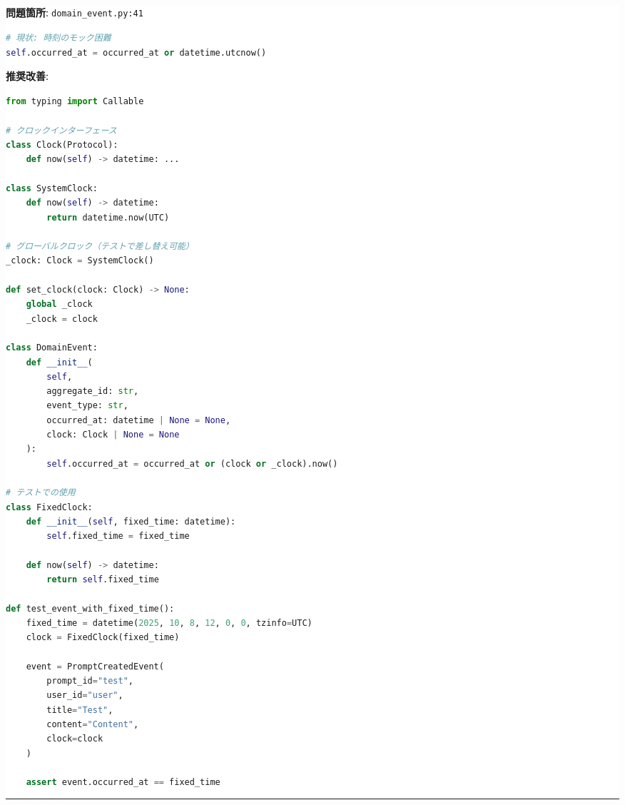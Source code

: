 **問題箇所**: `domain_event.py:41`

```python
# 現状: 時刻のモック困難
self.occurred_at = occurred_at or datetime.utcnow()
```

**推奨改善**:

```python
from typing import Callable

# クロックインターフェース
class Clock(Protocol):
    def now(self) -> datetime: ...

class SystemClock:
    def now(self) -> datetime:
        return datetime.now(UTC)

# グローバルクロック（テストで差し替え可能）
_clock: Clock = SystemClock()

def set_clock(clock: Clock) -> None:
    global _clock
    _clock = clock

class DomainEvent:
    def __init__(
        self,
        aggregate_id: str,
        event_type: str,
        occurred_at: datetime | None = None,
        clock: Clock | None = None
    ):
        self.occurred_at = occurred_at or (clock or _clock).now()

# テストでの使用
class FixedClock:
    def __init__(self, fixed_time: datetime):
        self.fixed_time = fixed_time

    def now(self) -> datetime:
        return self.fixed_time

def test_event_with_fixed_time():
    fixed_time = datetime(2025, 10, 8, 12, 0, 0, tzinfo=UTC)
    clock = FixedClock(fixed_time)

    event = PromptCreatedEvent(
        prompt_id="test",
        user_id="user",
        title="Test",
        content="Content",
        clock=clock
    )

    assert event.occurred_at == fixed_time
```

---